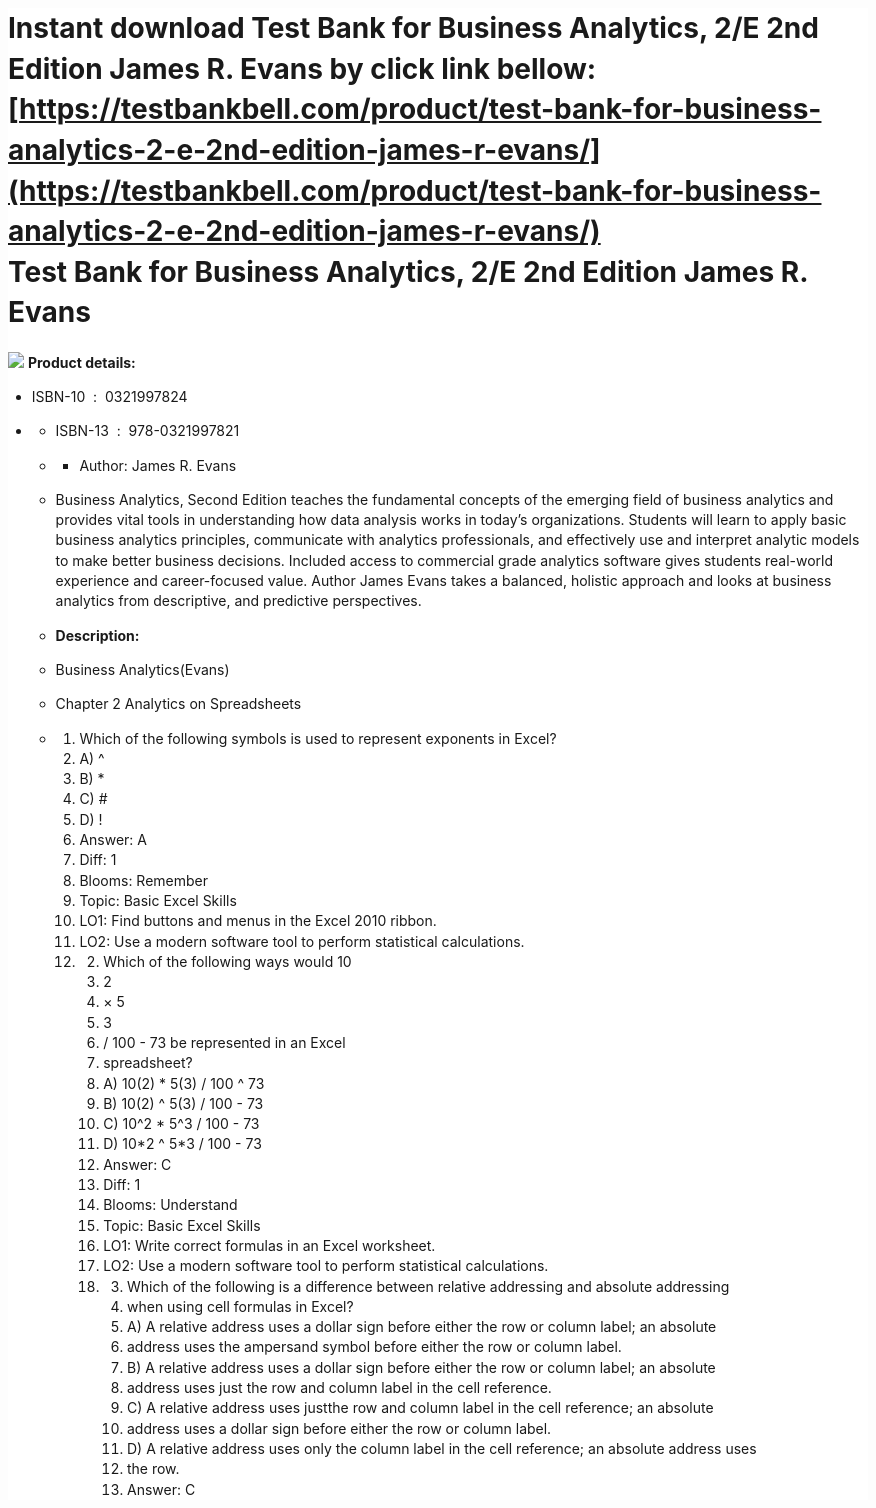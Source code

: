 Instant download **Test Bank for Business Analytics, 2/E 2nd Edition James R. Evans** by click link bellow:  
[https://testbankbell.com/product/test-bank-for-business-analytics-2-e-2nd-edition-james-r-evans/](https://testbankbell.com/product/test-bank-for-business-analytics-2-e-2nd-edition-james-r-evans/)  
Test Bank for Business Analytics, 2/E 2nd Edition James R. Evans
================================================================


![](https://testbankbell.com/wp-content/uploads/2023/05/0321997824.jpg)
**Product details:**
* ISBN-10 ‏ : ‎ 0321997824
* * ISBN-13 ‏ : ‎ 978-0321997821
  * * Author: James R. Evans
   
  * Business Analytics, Second Edition teaches the fundamental concepts of the emerging field of business analytics and provides vital tools in understanding how data analysis works in today’s organizations. Students will learn to apply basic business analytics principles, communicate with analytics professionals, and effectively use and interpret analytic models to make better business decisions. Included access to commercial grade analytics software gives students real-world experience and career-focused value. Author James Evans takes a balanced, holistic approach and looks at business analytics from descriptive, and predictive perspectives.
 
  * **Description:**
 
  * Business Analytics(Evans)
  * Chapter 2 Analytics on Spreadsheets
  * 1) Which of the following symbols is used to represent exponents in Excel?
    2) A) ^
    3) B) \*
    4) C) #
    5) D) !
    6) Answer: A
    7) Diff: 1
    8) Blooms: Remember
    9) Topic: Basic Excel Skills
    10) LO1: Find buttons and menus in the Excel 2010 ribbon.
    11) LO2: Use a modern software tool to perform statistical calculations.
    12) 2) Which of the following ways would 10
        3) 2
        4) × 5
        5) 3
        6) / 100 - 73 be represented in an Excel
        7) spreadsheet?
        8) A) 10(2) \* 5(3) / 100 ^ 73
        9) B) 10(2) ^ 5(3) / 100 - 73
        10) C) 10^2 \* 5^3 / 100 - 73
        11) D) 10\*2 ^ 5\*3 / 100 - 73
        12) Answer: C
        13) Diff: 1
        14) Blooms: Understand
        15) Topic: Basic Excel Skills
        16) LO1: Write correct formulas in an Excel worksheet.
        17) LO2: Use a modern software tool to perform statistical calculations.
        18) 3) Which of the following is a difference between relative addressing and absolute addressing
            4) when using cell formulas in Excel?
            5) A) A relative address uses a dollar sign before either the row or column label; an absolute
            6) address uses the ampersand symbol before either the row or column label.
            7) B) A relative address uses a dollar sign before either the row or column label; an absolute
            8) address uses just the row and column label in the cell reference.
            9) C) A relative address uses justthe row and column label in the cell reference; an absolute
            10) address uses a dollar sign before either the row or column label.
            11) D) A relative address uses only the column label in the cell reference; an absolute address uses
            12) the row.
            13) Answer: C